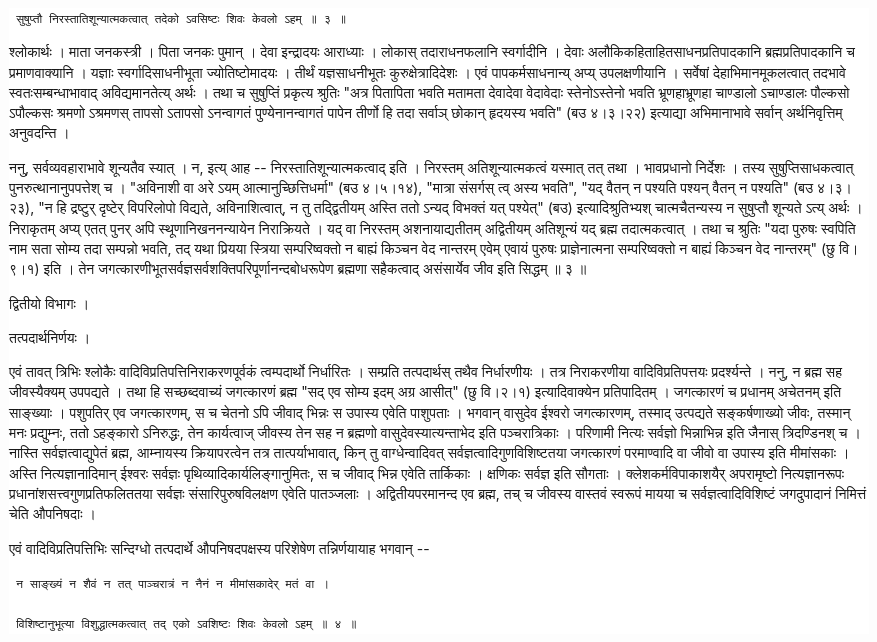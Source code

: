      सुषुप्तौ निरस्तातिशून्यात्मकत्वात् तदेको ऽवसिष्टः शिवः केवलो ऽहम् ॥ ३ ॥  

श्लोकार्थः । माता जनकस्त्री । पिता जनकः पुमान् । देवा इन्द्रादयः आराध्याः । लोकास् तदाराधनफलानि स्वर्गादीनि । देवाः अलौकिकहिताहितसाधनप्रतिपादकानि ब्रह्मप्रतिपादकानि च प्रमाणवाक्यानि । यज्ञाः स्वर्गादिसाधनीभूता ज्योतिष्टोमादयः । तीर्थं यज्ञसाधनीभूतः कुरुक्षेत्रादिदेशः । एवं पापकर्मसाधनान्य् अप्य् उपलक्षणीयानि । सर्वेषां देहाभिमानमूकलत्वात् तदभावे स्वतःसम्बन्धाभावाद् अविद्यमानतेत्य् अर्थः । तथा च सुषुप्तिं प्रकृत्य श्रुतिः "अत्र पितापिता भवति मतामता देवादेवा वेदावेदाः स्तेनोऽस्तेनो भवति भ्रूणहाभ्रूणहा चाण्डालो ऽचाण्डालः पौल्कसो ऽपौल्कसः श्रमणो ऽश्रमणस् तापसो ऽतापसो ऽनन्वागतं पुण्येनानन्वागतं पापेन तीर्णो हि तदा सर्वाञ् छोकान् हृदयस्य भवति" (बउ ४।३।२२) इत्याद्या अभिमानाभावे सर्वान् अर्थनिवृत्तिम् अनुवदन्ति ।  

ननु, सर्वव्यवहाराभावे शून्यतैव स्यात् । न, इत्य् आह -- निरस्तातिशून्यात्मकत्वाद् इति । निरस्तम् अतिशून्यात्मकत्वं यस्मात् तत् तथा । भावप्रधानो निर्देशः । तस्य सुषुप्तिसाधकत्वात् पुनरुत्थानानुपपत्तेश् च । "अविनाशी वा अरे ऽयम् आत्मानुच्छित्तिधर्मा" (बउ ४।५।१४), "मात्रा संसर्गस् त्व् अस्य भवति", "यद् वैतन् न पश्यति पश्यन् वैतन् न पश्यति" (बउ ४।३।२३), "न हि द्रष्टुर् दृष्टेर् विपरिलोपो विद्यते, अविनाशित्वात्, न तु तद्द्वितीयम् अस्ति ततो ऽन्यद् विभक्तं यत् पश्येत्" (बउ) इत्यादिश्रुतिभ्यश् चात्मचैतन्यस्य न सुषुप्तौ शून्यते ऽत्य् अर्थः । निराकृतम् अप्य् एतत् पुनर् अपि स्थूणानिखननन्यायेन निराक्रियते । यद् वा निरस्तम् अशनायाद्यतीतम् अद्वितीयम् अतिशून्यं यद् ब्रह्म तदात्मकत्वात् । तथा च श्रुतिः "यदा पुरुषः स्वपिति नाम सता सोम्य तदा सम्पन्नो भवति, तद् यथा प्रियया स्त्रिया सम्परिष्वक्तो न बाह्यं किञ्चन वेद नान्तरम् एवेम् एवायं पुरुषः प्राज्ञेनात्मना सम्परिष्वक्तो न बाह्यं किञ्चन वेद नान्तरम्" (छु वि।९।१) इति । तेन जगत्कारणीभूतसर्वज्ञसर्वशक्तिपरिपूर्णानन्दबोधरूपेण ब्रह्मणा सहैकत्वाद् असंसार्येव जीव इति सिद्धम् ॥ ३ ॥  

द्वितीयो विभागः ।  

तत्पदार्थनिर्णयः ।  

एवं तावत् त्रिभिः श्लोकैः वादिविप्रतिपत्तिनिराकरणपूर्वकं त्वम्पदार्थो निर्धारितः । सम्प्रति तत्पदार्थस् तथैव निर्धारणीयः । तत्र निराकरणीया वादिविप्रतिपत्तयः प्रदर्श्यन्ते । ननु, न ब्रह्म सह जीवस्यैक्यम् उपपद्यते । तथा हि सच्छब्दवाच्यं जगत्कारणं ब्रह्म "सद् एव सोम्य इदम् अग्र आसीत्" (छु वि।२।१) इत्यादिवाक्येन प्रतिपादितम् । जगत्कारणं च प्रधानम् अचेतनम् इति साङ्ख्याः । पशुपतिर् एव जगत्कारणम्, स च चेतनो ऽपि जीवाद् भिन्नः स उपास्य एवेति पाशुपताः । भगवान् वासुदेव ईश्वरो जगत्कारणम्, तस्माद् उत्पद्यते सङ्कर्षणाख्यो जीवः, तस्मान् मनः प्रद्युम्नः, ततो ऽहङ्कारो ऽनिरुद्धः, तेन कार्यत्वाज् जीवस्य तेन सह न ब्रह्मणो वासुदेवस्यात्यन्ताभेद इति पञ्चरात्रिकाः । परिणामी नित्यः सर्वज्ञो भिन्नाभिन्न इति जैनास् त्रिदण्डिनश् च । नास्ति सर्वज्ञत्वाद्युपेतं ब्रह्म, आम्नायस्य क्रियापरत्वेन तत्र तात्पर्याभावात्, किन् तु वाग्धेन्वादिवत् सर्वज्ञत्वादिगुणविशिष्टतया जगत्कारणं परमाण्वादि वा जीवो वा उपास्य इति मीमांसकाः । अस्ति नित्यज्ञानादिमान् ईश्वरः सर्वज्ञः पृथिव्यादिकार्यलिङ्गानुमितः, स च जीवाद् भिन्न एवेति तार्किकाः । क्षणिकः सर्वज्ञ इति सौगताः । क्लेशकर्मविपाकाशयैर् अपरामृष्टो नित्यज्ञानरूपः प्रधानांशसत्त्वगुणप्रतिफलिततया सर्वज्ञः संसारिपुरुषविलक्षण एवेति पातञ्जलाः । अद्वितीयपरमानन्द एव ब्रह्म, तच् च जीवस्य वास्तवं स्वरूपं मायया च सर्वज्ञत्वादिविशिष्टं जगदुपादानं निमित्तं चेति औपनिषदाः ।  

एवं वादिविप्रतिपत्तिभिः सन्दिग्धो तत्पदार्थे औपनिषदपक्षस्य परिशेषेण तन्निर्णयायाह भगवान् --  

     न साङ्ख्यं न शैवं न तत् पाञ्चरात्रं न नैनं न मीमांसकादेर् मतं वा ।
  
     विशिष्टानुभूत्या विशुद्धात्मकत्वात् तद् एको ऽवशिष्टः शिवः केवलो ऽहम् ॥ ४ ॥  
